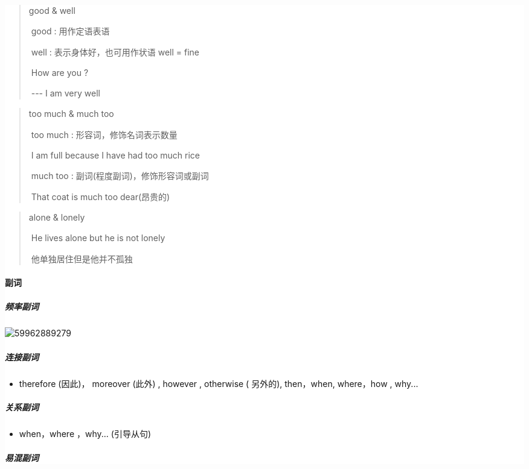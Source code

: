 > good & well
>
> ​	good : 用作定语表语
>
> ​	well : 表示身体好，也可用作状语	well = fine
>
> ​		How are you ?
>
> ​			--- I am very well



> too much & much too
>
> ​	too much : 形容词，修饰名词表示数量
>
> ​		I am full because I have had too much rice
>
> ​	much too : 副词(程度副词)，修饰形容词或副词
>
> ​		That coat is much too dear(昂贵的)



> alone & lonely
>
> ​	He lives alone but he is not lonely
>
> ​		他单独居住但是他并不孤独





#### 副词

##### 频率副词

![59962889279](F:\360MoveData\Users\dell\Desktop\学习笔记\图片\1599628892797.png)



##### 连接副词

- therefore (因此)，
  moreover (此外) ,
  however , otherwise ( 另外的),
  then，when,
  where，how , why...



##### 关系副词

- when，where ，why... (引导从句)



##### 易混副词
